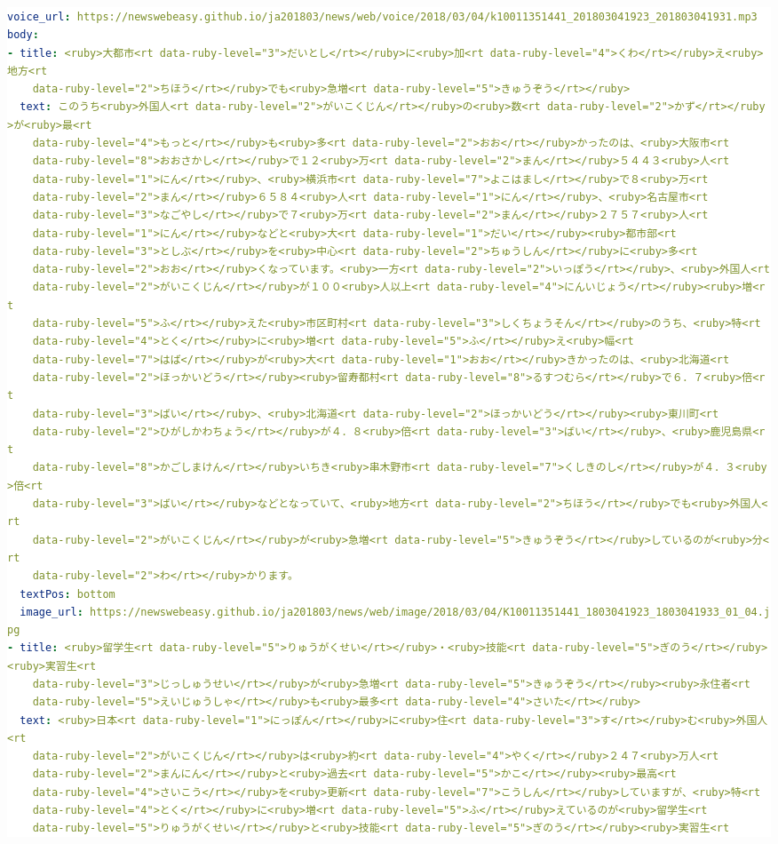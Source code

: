 ```yaml
voice_url: https://newswebeasy.github.io/ja201803/news/web/voice/2018/03/04/k10011351441_201803041923_201803041931.mp3
body:
- title: <ruby>大都市<rt data-ruby-level="3">だいとし</rt></ruby>に<ruby>加<rt data-ruby-level="4">くわ</rt></ruby>え<ruby>地方<rt
    data-ruby-level="2">ちほう</rt></ruby>でも<ruby>急増<rt data-ruby-level="5">きゅうぞう</rt></ruby>
  text: このうち<ruby>外国人<rt data-ruby-level="2">がいこくじん</rt></ruby>の<ruby>数<rt data-ruby-level="2">かず</rt></ruby>が<ruby>最<rt
    data-ruby-level="4">もっと</rt></ruby>も<ruby>多<rt data-ruby-level="2">おお</rt></ruby>かったのは、<ruby>大阪市<rt
    data-ruby-level="8">おおさかし</rt></ruby>で１２<ruby>万<rt data-ruby-level="2">まん</rt></ruby>５４４３<ruby>人<rt
    data-ruby-level="1">にん</rt></ruby>、<ruby>横浜市<rt data-ruby-level="7">よこはまし</rt></ruby>で８<ruby>万<rt
    data-ruby-level="2">まん</rt></ruby>６５８４<ruby>人<rt data-ruby-level="1">にん</rt></ruby>、<ruby>名古屋市<rt
    data-ruby-level="3">なごやし</rt></ruby>で７<ruby>万<rt data-ruby-level="2">まん</rt></ruby>２７５７<ruby>人<rt
    data-ruby-level="1">にん</rt></ruby>などと<ruby>大<rt data-ruby-level="1">だい</rt></ruby><ruby>都市部<rt
    data-ruby-level="3">としぶ</rt></ruby>を<ruby>中心<rt data-ruby-level="2">ちゅうしん</rt></ruby>に<ruby>多<rt
    data-ruby-level="2">おお</rt></ruby>くなっています。<ruby>一方<rt data-ruby-level="2">いっぽう</rt></ruby>、<ruby>外国人<rt
    data-ruby-level="2">がいこくじん</rt></ruby>が１００<ruby>人以上<rt data-ruby-level="4">にんいじょう</rt></ruby><ruby>増<rt
    data-ruby-level="5">ふ</rt></ruby>えた<ruby>市区町村<rt data-ruby-level="3">しくちょうそん</rt></ruby>のうち、<ruby>特<rt
    data-ruby-level="4">とく</rt></ruby>に<ruby>増<rt data-ruby-level="5">ふ</rt></ruby>え<ruby>幅<rt
    data-ruby-level="7">はば</rt></ruby>が<ruby>大<rt data-ruby-level="1">おお</rt></ruby>きかったのは、<ruby>北海道<rt
    data-ruby-level="2">ほっかいどう</rt></ruby><ruby>留寿都村<rt data-ruby-level="8">るすつむら</rt></ruby>で６．７<ruby>倍<rt
    data-ruby-level="3">ばい</rt></ruby>、<ruby>北海道<rt data-ruby-level="2">ほっかいどう</rt></ruby><ruby>東川町<rt
    data-ruby-level="2">ひがしかわちょう</rt></ruby>が４．８<ruby>倍<rt data-ruby-level="3">ばい</rt></ruby>、<ruby>鹿児島県<rt
    data-ruby-level="8">かごしまけん</rt></ruby>いちき<ruby>串木野市<rt data-ruby-level="7">くしきのし</rt></ruby>が４．３<ruby>倍<rt
    data-ruby-level="3">ばい</rt></ruby>などとなっていて、<ruby>地方<rt data-ruby-level="2">ちほう</rt></ruby>でも<ruby>外国人<rt
    data-ruby-level="2">がいこくじん</rt></ruby>が<ruby>急増<rt data-ruby-level="5">きゅうぞう</rt></ruby>しているのが<ruby>分<rt
    data-ruby-level="2">わ</rt></ruby>かります。
  textPos: bottom
  image_url: https://newswebeasy.github.io/ja201803/news/web/image/2018/03/04/K10011351441_1803041923_1803041933_01_04.jpg
- title: <ruby>留学生<rt data-ruby-level="5">りゅうがくせい</rt></ruby>・<ruby>技能<rt data-ruby-level="5">ぎのう</rt></ruby><ruby>実習生<rt
    data-ruby-level="3">じっしゅうせい</rt></ruby>が<ruby>急増<rt data-ruby-level="5">きゅうぞう</rt></ruby><ruby>永住者<rt
    data-ruby-level="5">えいじゅうしゃ</rt></ruby>も<ruby>最多<rt data-ruby-level="4">さいた</rt></ruby>
  text: <ruby>日本<rt data-ruby-level="1">にっぽん</rt></ruby>に<ruby>住<rt data-ruby-level="3">す</rt></ruby>む<ruby>外国人<rt
    data-ruby-level="2">がいこくじん</rt></ruby>は<ruby>約<rt data-ruby-level="4">やく</rt></ruby>２４７<ruby>万人<rt
    data-ruby-level="2">まんにん</rt></ruby>と<ruby>過去<rt data-ruby-level="5">かこ</rt></ruby><ruby>最高<rt
    data-ruby-level="4">さいこう</rt></ruby>を<ruby>更新<rt data-ruby-level="7">こうしん</rt></ruby>していますが、<ruby>特<rt
    data-ruby-level="4">とく</rt></ruby>に<ruby>増<rt data-ruby-level="5">ふ</rt></ruby>えているのが<ruby>留学生<rt
    data-ruby-level="5">りゅうがくせい</rt></ruby>と<ruby>技能<rt data-ruby-level="5">ぎのう</rt></ruby><ruby>実習生<rt
```